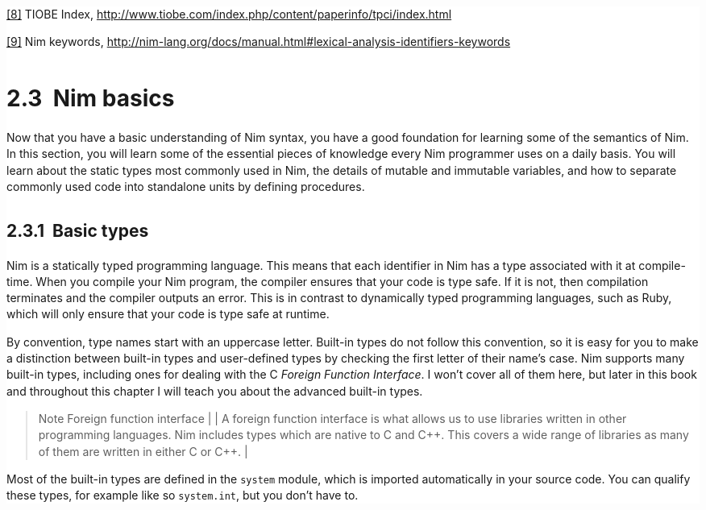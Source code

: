 


  


[[8]](#d5e1032) TIOBE Index, <http://www.tiobe.com/index.php/content/paperinfo/tpci/index.html>




[[9]](#d5e1045) Nim keywords, <http://nim-lang.org/docs/manual.html#lexical-analysis-identifiers-keywords>







2.3  Nim basics
===============



Now that you have a basic understanding of Nim syntax, you have a good foundation for learning some of the semantics of Nim. In this section, you will learn some of the essential pieces of knowledge every Nim programmer uses on a daily basis. You will learn about the static types most commonly used in Nim, the details of mutable and immutable variables, and how to separate commonly used code into standalone units by defining procedures.




2.3.1  Basic types
------------------



Nim is a statically typed programming language. This means that each identifier in Nim has a type associated with it at compile-time. When you compile your Nim program, the compiler ensures that your code is type safe. If it is not, then compilation terminates and the compiler outputs an error. This is in contrast to dynamically typed programming languages, such as Ruby, which will only ensure that your code is type safe at runtime.


By convention, type names start with an uppercase letter. Built-in types do not follow this convention, so it is easy for you to make a distinction between built-in types and user-defined types by checking the first letter of their name’s case. Nim supports many built-in types, including ones for dealing with the C *Foreign Function Interface*. I won’t cover all of them here, but later in this book and throughout this chapter I will teach you about the advanced built-in types.





> Note Foreign function interface |
| A foreign function interface is what allows us to use libraries written in other programming languages. Nim includes types which are native to C and C++. This covers a wide range of libraries as many of them are written in either C or C++. |



Most of the built-in types are defined in the `system` module, which is imported automatically in your source code. You can qualify these types, for example like so `system.int`, but you don’t have to.




